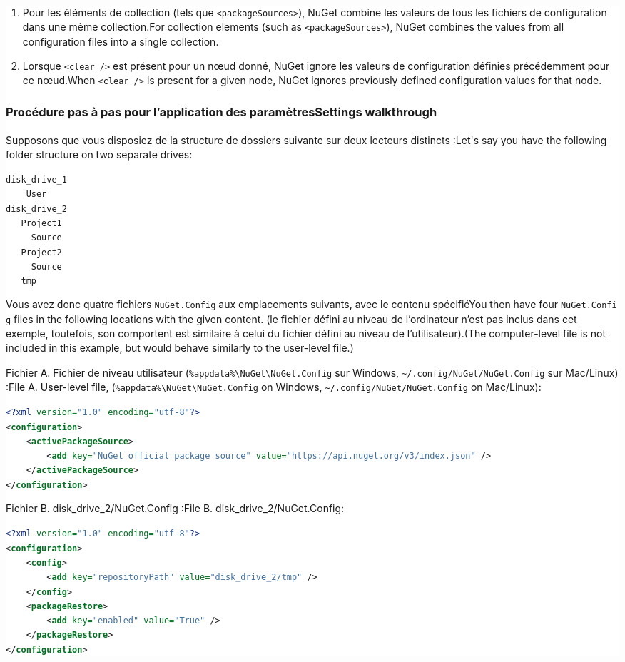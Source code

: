 1. <span data-ttu-id="ddaa4-162">Pour les éléments de collection (tels que `<packageSources>`), NuGet combine les valeurs de tous les fichiers de configuration dans une même collection.</span><span class="sxs-lookup"><span data-stu-id="ddaa4-162">For collection elements (such as `<packageSources>`), NuGet combines the values from all configuration files into a single collection.</span></span>

1. <span data-ttu-id="ddaa4-163">Lorsque `<clear />` est présent pour un nœud donné, NuGet ignore les valeurs de configuration définies précédemment pour ce nœud.</span><span class="sxs-lookup"><span data-stu-id="ddaa4-163">When `<clear />` is present for a given node, NuGet ignores previously defined configuration values for that node.</span></span>

### <a name="settings-walkthrough"></a><span data-ttu-id="ddaa4-164">Procédure pas à pas pour l’application des paramètres</span><span class="sxs-lookup"><span data-stu-id="ddaa4-164">Settings walkthrough</span></span>

<span data-ttu-id="ddaa4-165">Supposons que vous disposiez de la structure de dossiers suivante sur deux lecteurs distincts :</span><span class="sxs-lookup"><span data-stu-id="ddaa4-165">Let's say you have the following folder structure on two separate drives:</span></span>

    disk_drive_1
        User
    disk_drive_2
       Project1
         Source
       Project2
         Source
       tmp

<span data-ttu-id="ddaa4-166">Vous avez donc quatre fichiers `NuGet.Config` aux emplacements suivants, avec le contenu spécifié</span><span class="sxs-lookup"><span data-stu-id="ddaa4-166">You then have four `NuGet.Config` files in the following locations with the given content.</span></span> <span data-ttu-id="ddaa4-167">(le fichier défini au niveau de l’ordinateur n’est pas inclus dans cet exemple, toutefois, son comportent est similaire à celui du fichier défini au niveau de l’utilisateur).</span><span class="sxs-lookup"><span data-stu-id="ddaa4-167">(The computer-level file is not included in this example, but would behave similarly to the user-level file.)</span></span>

<span data-ttu-id="ddaa4-168">Fichier A. Fichier de niveau utilisateur (`%appdata%\NuGet\NuGet.Config` sur Windows, `~/.config/NuGet/NuGet.Config` sur Mac/Linux) :</span><span class="sxs-lookup"><span data-stu-id="ddaa4-168">File A. User-level file, (`%appdata%\NuGet\NuGet.Config` on Windows, `~/.config/NuGet/NuGet.Config` on Mac/Linux):</span></span>

```xml
<?xml version="1.0" encoding="utf-8"?>
<configuration>
    <activePackageSource>
        <add key="NuGet official package source" value="https://api.nuget.org/v3/index.json" />
    </activePackageSource>
</configuration>
```

<span data-ttu-id="ddaa4-169">Fichier B. disk_drive_2/NuGet.Config :</span><span class="sxs-lookup"><span data-stu-id="ddaa4-169">File B. disk_drive_2/NuGet.Config:</span></span>

```xml
<?xml version="1.0" encoding="utf-8"?>
<configuration>
    <config>
        <add key="repositoryPath" value="disk_drive_2/tmp" />
    </config>
    <packageRestore>
        <add key="enabled" value="True" />
    </packageRestore>
</configuration>
```
